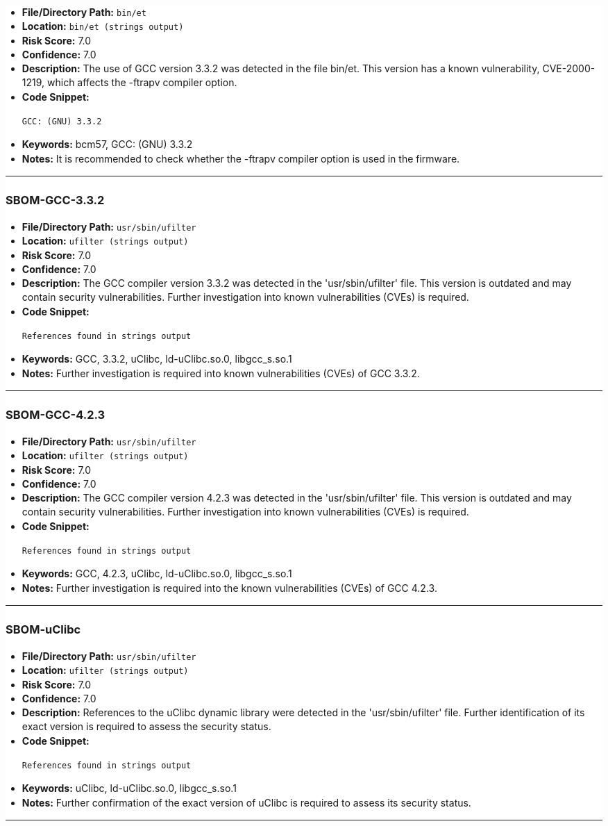- **File/Directory Path:** `bin/et`
- **Location:** `bin/et (strings output)`
- **Risk Score:** 7.0
- **Confidence:** 7.0
- **Description:** The use of GCC version 3.3.2 was detected in the file bin/et. This version has a known vulnerability, CVE-2000-1219, which affects the -ftrapv compiler option.
- **Code Snippet:**
  ```
  GCC: (GNU) 3.3.2
  ```
- **Keywords:** bcm57, GCC: (GNU) 3.3.2
- **Notes:** It is recommended to check whether the -ftrapv compiler option is used in the firmware.

---
### SBOM-GCC-3.3.2

- **File/Directory Path:** `usr/sbin/ufilter`
- **Location:** `ufilter (strings output)`
- **Risk Score:** 7.0
- **Confidence:** 7.0
- **Description:** The GCC compiler version 3.3.2 was detected in the 'usr/sbin/ufilter' file. This version is outdated and may contain security vulnerabilities. Further investigation into known vulnerabilities (CVEs) is required.
- **Code Snippet:**
  ```
  References found in strings output
  ```
- **Keywords:** GCC, 3.3.2, uClibc, ld-uClibc.so.0, libgcc_s.so.1
- **Notes:** Further investigation is required into known vulnerabilities (CVEs) of GCC 3.3.2.

---
### SBOM-GCC-4.2.3

- **File/Directory Path:** `usr/sbin/ufilter`
- **Location:** `ufilter (strings output)`
- **Risk Score:** 7.0
- **Confidence:** 7.0
- **Description:** The GCC compiler version 4.2.3 was detected in the 'usr/sbin/ufilter' file. This version is outdated and may contain security vulnerabilities. Further investigation into known vulnerabilities (CVEs) is required.
- **Code Snippet:**
  ```
  References found in strings output
  ```
- **Keywords:** GCC, 4.2.3, uClibc, ld-uClibc.so.0, libgcc_s.so.1
- **Notes:** Further investigation is required into the known vulnerabilities (CVEs) of GCC 4.2.3.

---
### SBOM-uClibc

- **File/Directory Path:** `usr/sbin/ufilter`
- **Location:** `ufilter (strings output)`
- **Risk Score:** 7.0
- **Confidence:** 7.0
- **Description:** References to the uClibc dynamic library were detected in the 'usr/sbin/ufilter' file. Further identification of its exact version is required to assess the security status.
- **Code Snippet:**
  ```
  References found in strings output
  ```
- **Keywords:** uClibc, ld-uClibc.so.0, libgcc_s.so.1
- **Notes:** Further confirmation of the exact version of uClibc is required to assess its security status.

---